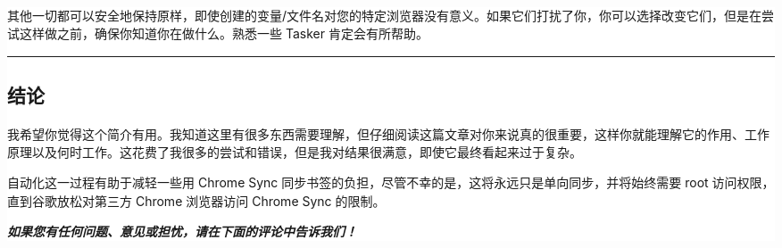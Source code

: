 其他一切都可以安全地保持原样，即使创建的变量/文件名对您的特定浏览器没有意义。如果它们打扰了你，你可以选择改变它们，但是在尝试这样做之前，确保你知道你在做什么。熟悉一些 Tasker 肯定会有所帮助。

* * *

## 结论

我希望你觉得这个简介有用。我知道这里有很多东西需要理解，但仔细阅读这篇文章对你来说真的很重要，这样你就能理解它的作用、工作原理以及何时工作。这花费了我很多的尝试和错误，但是我对结果很满意，即使它最终看起来过于复杂。

自动化这一过程有助于减轻一些用 Chrome Sync 同步书签的负担，尽管不幸的是，这将永远只是单向同步，并将始终需要 root 访问权限，直到谷歌放松对第三方 Chrome 浏览器访问 Chrome Sync 的限制。

***如果您有任何问题、意见或担忧，请在下面的评论中告诉我们！***